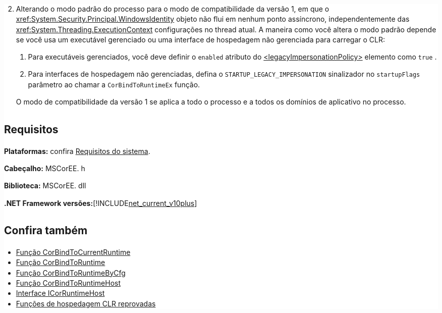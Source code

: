 2. Alterando o modo padrão do processo para o modo de compatibilidade da versão 1, em que o <xref:System.Security.Principal.WindowsIdentity> objeto não flui em nenhum ponto assíncrono, independentemente das <xref:System.Threading.ExecutionContext> configurações no thread atual. A maneira como você altera o modo padrão depende se você usa um executável gerenciado ou uma interface de hospedagem não gerenciada para carregar o CLR:  
  
    1. Para executáveis gerenciados, você deve definir o `enabled` atributo do [\<legacyImpersonationPolicy>](../../configure-apps/file-schema/runtime/legacyimpersonationpolicy-element.md) elemento como `true` .  
  
    2. Para interfaces de hospedagem não gerenciadas, defina o `STARTUP_LEGACY_IMPERSONATION` sinalizador no `startupFlags` parâmetro ao chamar a `CorBindToRuntimeEx` função.  
  
     O modo de compatibilidade da versão 1 se aplica a todo o processo e a todos os domínios de aplicativo no processo.  
  
## <a name="requirements"></a>Requisitos  
 **Plataformas:** confira [Requisitos do sistema](../../get-started/system-requirements.md).  
  
 **Cabeçalho:** MSCorEE. h  
  
 **Biblioteca:** MSCorEE. dll  
  
 **.NET Framework versões:**[!INCLUDE[net_current_v10plus](../../../../includes/net-current-v10plus-md.md)]  
  
## <a name="see-also"></a>Confira também

- [Função CorBindToCurrentRuntime](corbindtocurrentruntime-function.md)
- [Função CorBindToRuntime](corbindtoruntime-function.md)
- [Função CorBindToRuntimeByCfg](corbindtoruntimebycfg-function.md)
- [Função CorBindToRuntimeHost](corbindtoruntimehost-function.md)
- [Interface ICorRuntimeHost](icorruntimehost-interface.md)
- [Funções de hospedagem CLR reprovadas](deprecated-clr-hosting-functions.md)
